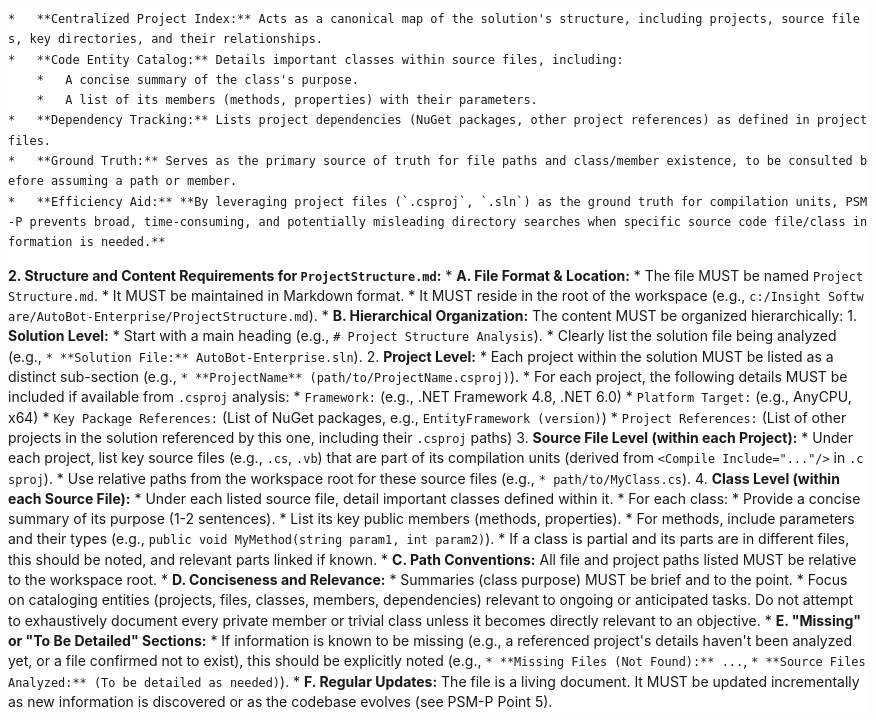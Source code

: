    *   **Centralized Project Index:** Acts as a canonical map of the solution's structure, including projects, source files, key directories, and their relationships.
    *   **Code Entity Catalog:** Details important classes within source files, including:
        *   A concise summary of the class's purpose.
        *   A list of its members (methods, properties) with their parameters.
    *   **Dependency Tracking:** Lists project dependencies (NuGet packages, other project references) as defined in project files.
    *   **Ground Truth:** Serves as the primary source of truth for file paths and class/member existence, to be consulted before assuming a path or member.
    *   **Efficiency Aid:** **By leveraging project files (`.csproj`, `.sln`) as the ground truth for compilation units, PSM-P prevents broad, time-consuming, and potentially misleading directory searches when specific source code file/class information is needed.**

**2. Structure and Content Requirements for `ProjectStructure.md`:**
    *   **A. File Format & Location:**
        *   The file MUST be named `ProjectStructure.md`.
        *   It MUST be maintained in Markdown format.
        *   It MUST reside in the root of the workspace (e.g., `c:/Insight Software/AutoBot-Enterprise/ProjectStructure.md`).
    *   **B. Hierarchical Organization:** The content MUST be organized hierarchically:
        1.  **Solution Level:**
            *   Start with a main heading (e.g., `# Project Structure Analysis`).
            *   Clearly list the solution file being analyzed (e.g., `* **Solution File:** AutoBot-Enterprise.sln`).
        2.  **Project Level:**
            *   Each project within the solution MUST be listed as a distinct sub-section (e.g., `* **ProjectName** (path/to/ProjectName.csproj)`).
            *   For each project, the following details MUST be included if available from `.csproj` analysis:
                *   `Framework:` (e.g., .NET Framework 4.8, .NET 6.0)
                *   `Platform Target:` (e.g., AnyCPU, x64)
                *   `Key Package References:` (List of NuGet packages, e.g., `EntityFramework (version)`)
                *   `Project References:` (List of other projects in the solution referenced by this one, including their `.csproj` paths)
        3.  **Source File Level (within each Project):**
            *   Under each project, list key source files (e.g., `.cs`, `.vb`) that are part of its compilation units (derived from `<Compile Include="..."/>` in `.csproj`).
            *   Use relative paths from the workspace root for these source files (e.g., `* path/to/MyClass.cs`).
        4.  **Class Level (within each Source File):**
            *   Under each listed source file, detail important classes defined within it.
            *   For each class:
                *   Provide a concise summary of its purpose (1-2 sentences).
                *   List its key public members (methods, properties).
                *   For methods, include parameters and their types (e.g., `public void MyMethod(string param1, int param2)`).
                *   If a class is partial and its parts are in different files, this should be noted, and relevant parts linked if known.
    *   **C. Path Conventions:** All file and project paths listed MUST be relative to the workspace root.
    *   **D. Conciseness and Relevance:**
        *   Summaries (class purpose) MUST be brief and to the point.
        *   Focus on cataloging entities (projects, files, classes, members, dependencies) relevant to ongoing or anticipated tasks. Do not attempt to exhaustively document every private member or trivial class unless it becomes directly relevant to an objective.
    *   **E. "Missing" or "To Be Detailed" Sections:**
        *   If information is known to be missing (e.g., a referenced project's details haven't been analyzed yet, or a file confirmed not to exist), this should be explicitly noted (e.g., `* **Missing Files (Not Found):** ...`, `* **Source Files Analyzed:** (To be detailed as needed)`).
    *   **F. Regular Updates:** The file is a living document. It MUST be updated incrementally as new information is discovered or as the codebase evolves (see PSM-P Point 5).
